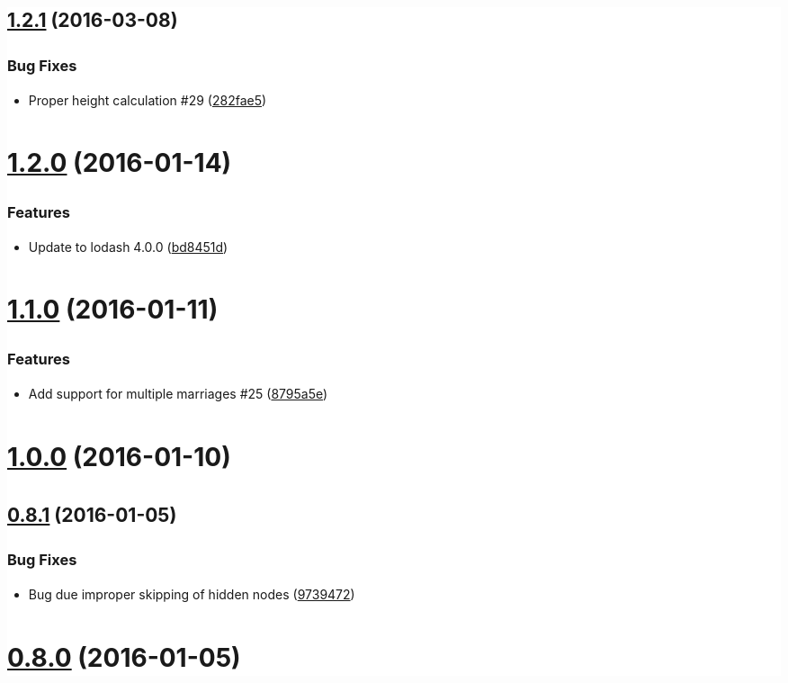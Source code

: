 <a name="1.2.1"></a>
## [1.2.1](https://github.com/ErikGartner/dtree/compare/1.2.0...v1.2.1) (2016-03-08)


### Bug Fixes

* Proper height calculation #29 ([282fae5](https://github.com/ErikGartner/dtree/commit/282fae5))



<a name="1.2.0"></a>
# [1.2.0](https://github.com/ErikGartner/dtree/compare/1.1.0...v1.2.0) (2016-01-14)


### Features

* Update to lodash 4.0.0 ([bd8451d](https://github.com/ErikGartner/dtree/commit/bd8451d))



<a name="1.1.0"></a>
# [1.1.0](https://github.com/ErikGartner/dtree/compare/1.0.0...v1.1.0) (2016-01-11)


### Features

* Add support for multiple marriages #25 ([8795a5e](https://github.com/ErikGartner/dtree/commit/8795a5e))



<a name="1.0.0"></a>
# [1.0.0](https://github.com/ErikGartner/dtree/compare/0.8.1...v1.0.0) (2016-01-10)




<a name="0.8.1"></a>
## [0.8.1](https://github.com/ErikGartner/dtree/compare/0.8.0...v0.8.1) (2016-01-05)


### Bug Fixes

* Bug due improper skipping of hidden nodes ([9739472](https://github.com/ErikGartner/dtree/commit/9739472))



<a name="0.8.0"></a>
# [0.8.0](https://github.com/ErikGartner/dtree/compare/0.7.6...v0.8.0) (2016-01-05)

